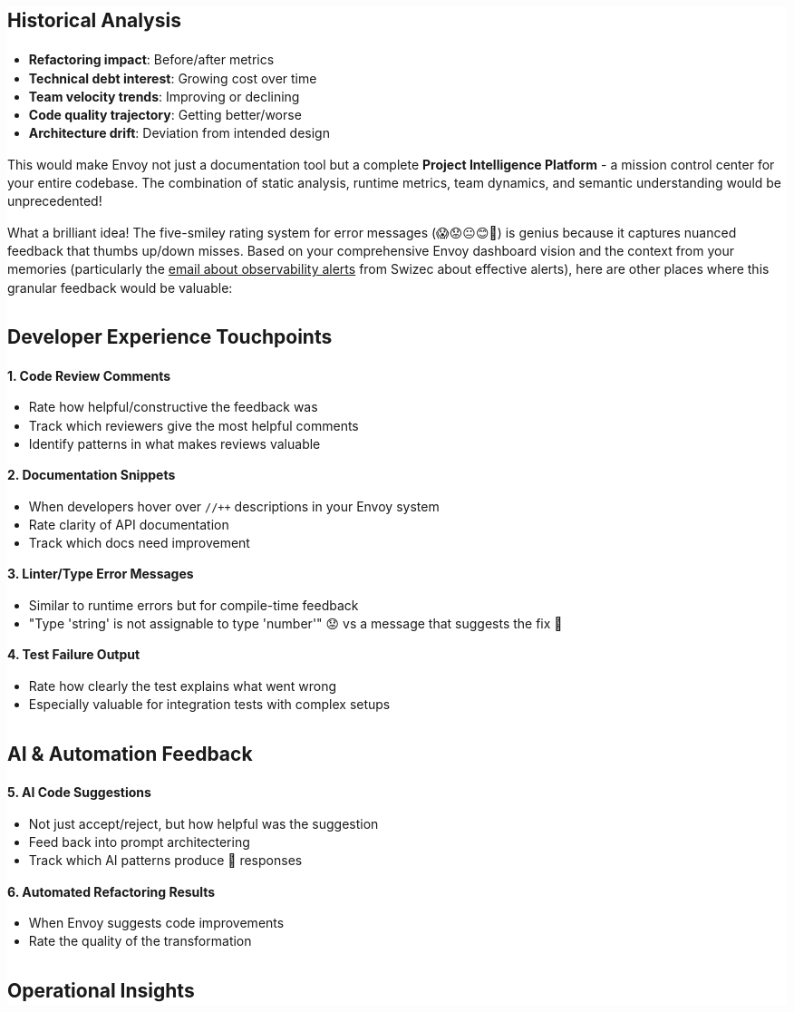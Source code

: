 ## Historical Analysis

- **Refactoring impact**: Before/after metrics
- **Technical debt interest**: Growing cost over time
- **Team velocity trends**: Improving or declining
- **Code quality trajectory**: Getting better/worse
- **Architecture drift**: Deviation from intended design

This would make Envoy not just a documentation tool but a complete **Project Intelligence Platform** - a mission control center for your entire codebase. The combination of static analysis, runtime metrics, team dynamics, and semantic understanding would be unprecedented!

What a brilliant idea! The five-smiley rating system for error messages (😱😟😐😊🤩) is genius because it captures nuanced feedback that thumbs up/down misses. Based on your comprehensive Envoy dashboard vision and the context from your memories (particularly the [email about observability alerts](file:///Users/username/path/to/mail) from Swizec about effective alerts), here are other places where this granular feedback would be valuable:

## Developer Experience Touchpoints

**1. Code Review Comments**

- Rate how helpful/constructive the feedback was
- Track which reviewers give the most helpful comments
- Identify patterns in what makes reviews valuable

**2. Documentation Snippets**

- When developers hover over `//++` descriptions in your Envoy system
- Rate clarity of API documentation
- Track which docs need improvement

**3. Linter/Type Error Messages**

- Similar to runtime errors but for compile-time feedback
- "Type 'string' is not assignable to type 'number'" 😟 vs a message that suggests the fix 🤩

**4. Test Failure Output**

- Rate how clearly the test explains what went wrong
- Especially valuable for integration tests with complex setups

## AI & Automation Feedback

**5. AI Code Suggestions**

- Not just accept/reject, but how helpful was the suggestion
- Feed back into prompt architectering
- Track which AI patterns produce 🤩 responses

**6. Automated Refactoring Results**

- When Envoy suggests code improvements
- Rate the quality of the transformation

## Operational Insights
